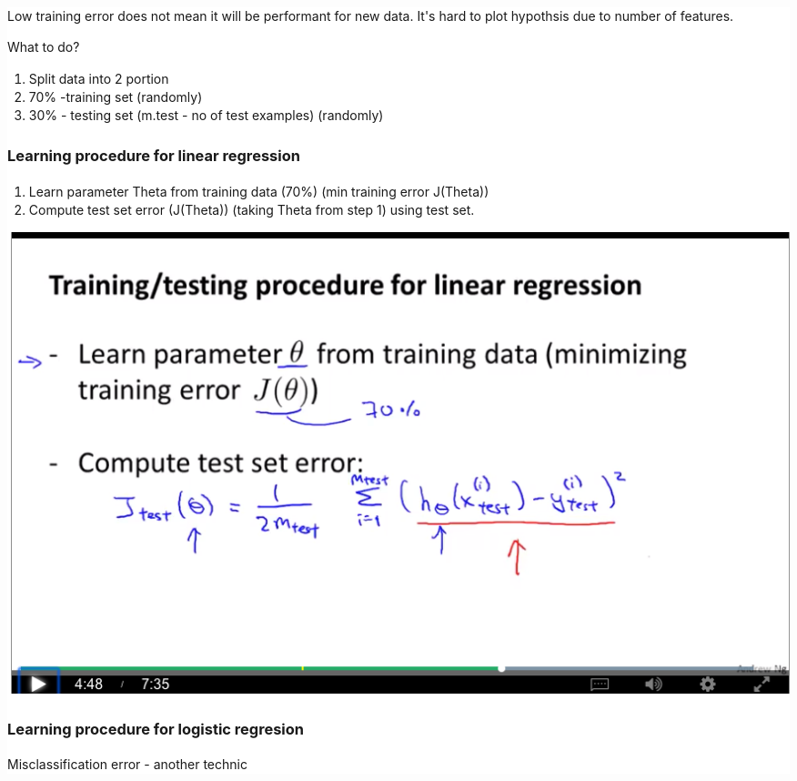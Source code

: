 Low training error does not mean it will be performant for new data.
It's hard to plot hypothsis due to number of features. 

What to do?
  1. Split data into 2 portion
  2. 70% -training set (randomly)
  3. 30% - testing set (m.test - no of test examples) (randomly)

### Learning procedure for linear regression
  1. Learn parameter Theta from training data (70%) (min training error J(Theta))
  2. Compute test set error (J(Theta)) (taking Theta from step 1) using test set.

![](img/screenshot2018-11-21at17.40.55.png)

### Learning procedure for logistic regresion
Misclassification error - another technic
